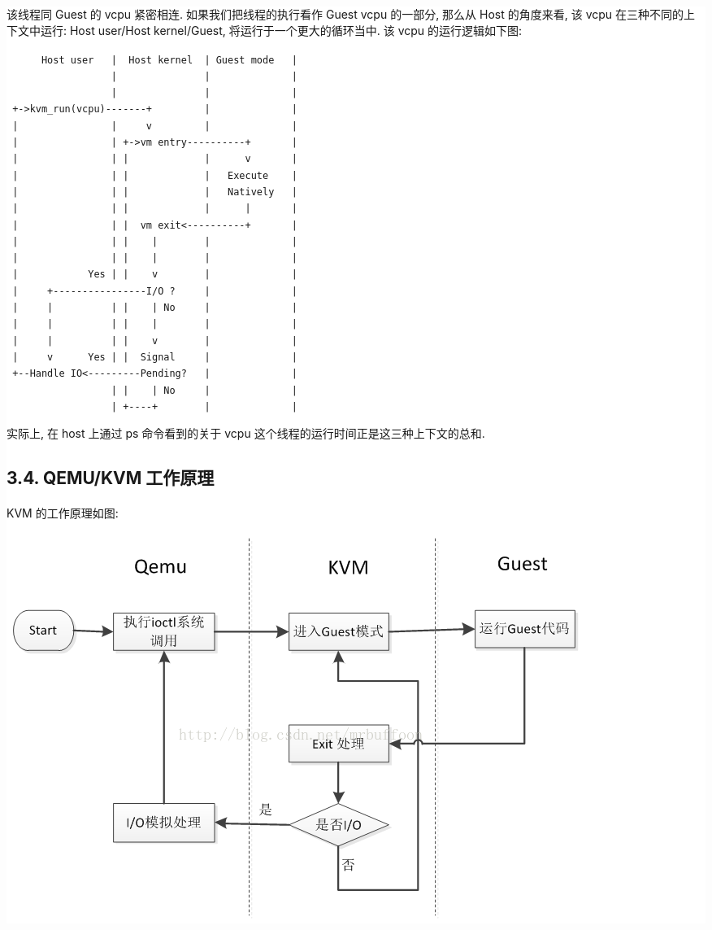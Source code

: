 该线程同 Guest 的 vcpu 紧密相连. 如果我们把线程的执行看作 Guest vcpu 的一部分, 那么从 Host 的角度来看, 该 vcpu 在三种不同的上下文中运行: Host user/Host kernel/Guest, 将运行于一个更大的循环当中. 该 vcpu 的运行逻辑如下图:

```
      Host user   |  Host kernel  | Guest mode   |
                  |               |              |
                  |               |              |
 +->kvm_run(vcpu)-------+         |              |
 |                |     v         |              |
 |                | +->vm entry----------+       |
 |                | |             |      v       |
 |                | |             |   Execute    |
 |                | |             |   Natively   |
 |                | |             |      |       |
 |                | |  vm exit<----------+       |
 |                | |    |        |              |
 |                | |    |        |              |
 |            Yes | |    v        |              |
 |     +----------------I/O ?     |              |
 |     |          | |    | No     |              |
 |     |          | |    |        |              |
 |     |          | |    v        |              |
 |     v      Yes | |  Signal     |              |
 +--Handle IO<---------Pending?   |              |
                  | |    | No     |              |
                  | +----+        |              |
```

实际上, 在 host 上通过 ps 命令看到的关于 vcpu 这个线程的运行时间正是这三种上下文的总和.

## 3.4. QEMU/KVM 工作原理

KVM 的工作原理如图:

![工作原理](images/5.png)
